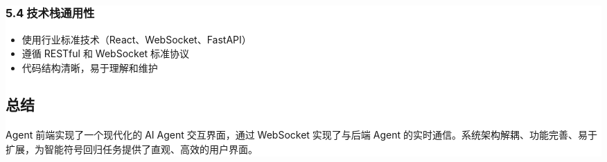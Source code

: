 ### 5.4 技术栈通用性
- 使用行业标准技术（React、WebSocket、FastAPI）
- 遵循 RESTful 和 WebSocket 标准协议
- 代码结构清晰，易于理解和维护

## 总结

Agent 前端实现了一个现代化的 AI Agent 交互界面，通过 WebSocket 实现了与后端 Agent 的实时通信。系统架构解耦、功能完善、易于扩展，为智能符号回归任务提供了直观、高效的用户界面。
